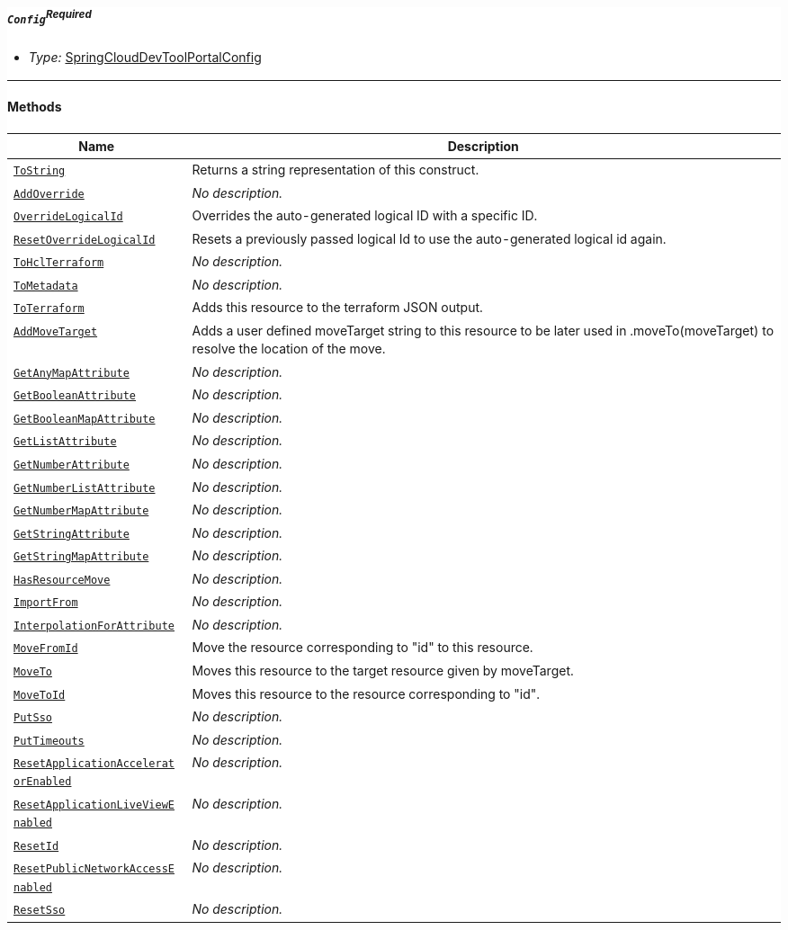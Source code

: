 ##### `Config`<sup>Required</sup> <a name="Config" id="@cdktf/provider-azurerm.springCloudDevToolPortal.SpringCloudDevToolPortal.Initializer.parameter.config"></a>

- *Type:* <a href="#@cdktf/provider-azurerm.springCloudDevToolPortal.SpringCloudDevToolPortalConfig">SpringCloudDevToolPortalConfig</a>

---

#### Methods <a name="Methods" id="Methods"></a>

| **Name** | **Description** |
| --- | --- |
| <code><a href="#@cdktf/provider-azurerm.springCloudDevToolPortal.SpringCloudDevToolPortal.toString">ToString</a></code> | Returns a string representation of this construct. |
| <code><a href="#@cdktf/provider-azurerm.springCloudDevToolPortal.SpringCloudDevToolPortal.addOverride">AddOverride</a></code> | *No description.* |
| <code><a href="#@cdktf/provider-azurerm.springCloudDevToolPortal.SpringCloudDevToolPortal.overrideLogicalId">OverrideLogicalId</a></code> | Overrides the auto-generated logical ID with a specific ID. |
| <code><a href="#@cdktf/provider-azurerm.springCloudDevToolPortal.SpringCloudDevToolPortal.resetOverrideLogicalId">ResetOverrideLogicalId</a></code> | Resets a previously passed logical Id to use the auto-generated logical id again. |
| <code><a href="#@cdktf/provider-azurerm.springCloudDevToolPortal.SpringCloudDevToolPortal.toHclTerraform">ToHclTerraform</a></code> | *No description.* |
| <code><a href="#@cdktf/provider-azurerm.springCloudDevToolPortal.SpringCloudDevToolPortal.toMetadata">ToMetadata</a></code> | *No description.* |
| <code><a href="#@cdktf/provider-azurerm.springCloudDevToolPortal.SpringCloudDevToolPortal.toTerraform">ToTerraform</a></code> | Adds this resource to the terraform JSON output. |
| <code><a href="#@cdktf/provider-azurerm.springCloudDevToolPortal.SpringCloudDevToolPortal.addMoveTarget">AddMoveTarget</a></code> | Adds a user defined moveTarget string to this resource to be later used in .moveTo(moveTarget) to resolve the location of the move. |
| <code><a href="#@cdktf/provider-azurerm.springCloudDevToolPortal.SpringCloudDevToolPortal.getAnyMapAttribute">GetAnyMapAttribute</a></code> | *No description.* |
| <code><a href="#@cdktf/provider-azurerm.springCloudDevToolPortal.SpringCloudDevToolPortal.getBooleanAttribute">GetBooleanAttribute</a></code> | *No description.* |
| <code><a href="#@cdktf/provider-azurerm.springCloudDevToolPortal.SpringCloudDevToolPortal.getBooleanMapAttribute">GetBooleanMapAttribute</a></code> | *No description.* |
| <code><a href="#@cdktf/provider-azurerm.springCloudDevToolPortal.SpringCloudDevToolPortal.getListAttribute">GetListAttribute</a></code> | *No description.* |
| <code><a href="#@cdktf/provider-azurerm.springCloudDevToolPortal.SpringCloudDevToolPortal.getNumberAttribute">GetNumberAttribute</a></code> | *No description.* |
| <code><a href="#@cdktf/provider-azurerm.springCloudDevToolPortal.SpringCloudDevToolPortal.getNumberListAttribute">GetNumberListAttribute</a></code> | *No description.* |
| <code><a href="#@cdktf/provider-azurerm.springCloudDevToolPortal.SpringCloudDevToolPortal.getNumberMapAttribute">GetNumberMapAttribute</a></code> | *No description.* |
| <code><a href="#@cdktf/provider-azurerm.springCloudDevToolPortal.SpringCloudDevToolPortal.getStringAttribute">GetStringAttribute</a></code> | *No description.* |
| <code><a href="#@cdktf/provider-azurerm.springCloudDevToolPortal.SpringCloudDevToolPortal.getStringMapAttribute">GetStringMapAttribute</a></code> | *No description.* |
| <code><a href="#@cdktf/provider-azurerm.springCloudDevToolPortal.SpringCloudDevToolPortal.hasResourceMove">HasResourceMove</a></code> | *No description.* |
| <code><a href="#@cdktf/provider-azurerm.springCloudDevToolPortal.SpringCloudDevToolPortal.importFrom">ImportFrom</a></code> | *No description.* |
| <code><a href="#@cdktf/provider-azurerm.springCloudDevToolPortal.SpringCloudDevToolPortal.interpolationForAttribute">InterpolationForAttribute</a></code> | *No description.* |
| <code><a href="#@cdktf/provider-azurerm.springCloudDevToolPortal.SpringCloudDevToolPortal.moveFromId">MoveFromId</a></code> | Move the resource corresponding to "id" to this resource. |
| <code><a href="#@cdktf/provider-azurerm.springCloudDevToolPortal.SpringCloudDevToolPortal.moveTo">MoveTo</a></code> | Moves this resource to the target resource given by moveTarget. |
| <code><a href="#@cdktf/provider-azurerm.springCloudDevToolPortal.SpringCloudDevToolPortal.moveToId">MoveToId</a></code> | Moves this resource to the resource corresponding to "id". |
| <code><a href="#@cdktf/provider-azurerm.springCloudDevToolPortal.SpringCloudDevToolPortal.putSso">PutSso</a></code> | *No description.* |
| <code><a href="#@cdktf/provider-azurerm.springCloudDevToolPortal.SpringCloudDevToolPortal.putTimeouts">PutTimeouts</a></code> | *No description.* |
| <code><a href="#@cdktf/provider-azurerm.springCloudDevToolPortal.SpringCloudDevToolPortal.resetApplicationAcceleratorEnabled">ResetApplicationAcceleratorEnabled</a></code> | *No description.* |
| <code><a href="#@cdktf/provider-azurerm.springCloudDevToolPortal.SpringCloudDevToolPortal.resetApplicationLiveViewEnabled">ResetApplicationLiveViewEnabled</a></code> | *No description.* |
| <code><a href="#@cdktf/provider-azurerm.springCloudDevToolPortal.SpringCloudDevToolPortal.resetId">ResetId</a></code> | *No description.* |
| <code><a href="#@cdktf/provider-azurerm.springCloudDevToolPortal.SpringCloudDevToolPortal.resetPublicNetworkAccessEnabled">ResetPublicNetworkAccessEnabled</a></code> | *No description.* |
| <code><a href="#@cdktf/provider-azurerm.springCloudDevToolPortal.SpringCloudDevToolPortal.resetSso">ResetSso</a></code> | *No description.* |